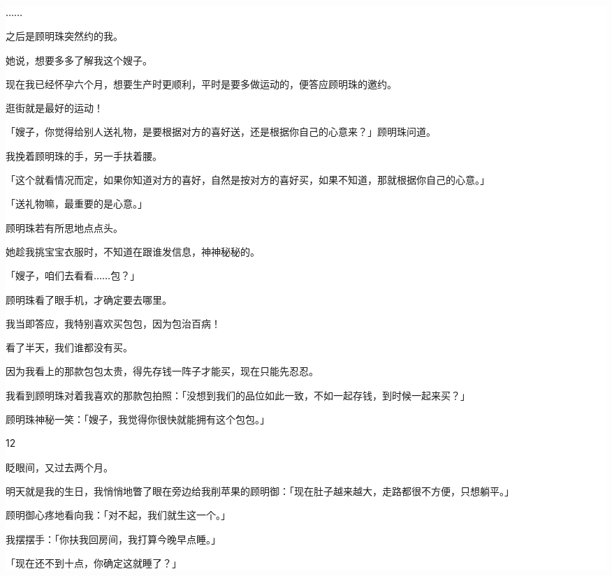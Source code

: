
……


之后是顾明珠突然约的我。


她说，想要多多了解我这个嫂子。


现在我已经怀孕六个月，想要生产时更顺利，平时是要多做运动的，便答应顾明珠的邀约。


逛街就是最好的运动！


「嫂子，你觉得给别人送礼物，是要根据对方的喜好送，还是根据你自己的心意来？」顾明珠问道。


我挽着顾明珠的手，另一手扶着腰。


「这个就看情况而定，如果你知道对方的喜好，自然是按对方的喜好买，如果不知道，那就根据你自己的心意。」


「送礼物嘛，最重要的是心意。」


顾明珠若有所思地点点头。


她趁我挑宝宝衣服时，不知道在跟谁发信息，神神秘秘的。


「嫂子，咱们去看看……包？」


顾明珠看了眼手机，才确定要去哪里。


我当即答应，我特别喜欢买包包，因为包治百病！


看了半天，我们谁都没有买。


因为我看上的那款包包太贵，得先存钱一阵子才能买，现在只能先忍忍。


我看到顾明珠对着我喜欢的那款包拍照：「没想到我们的品位如此一致，不如一起存钱，到时候一起来买？」


顾明珠神秘一笑：「嫂子，我觉得你很快就能拥有这个包包。」


12


眨眼间，又过去两个月。


明天就是我的生日，我悄悄地瞥了眼在旁边给我削苹果的顾明御：「现在肚子越来越大，走路都很不方便，只想躺平。」


顾明御心疼地看向我：「对不起，我们就生这一个。」


我摆摆手：「你扶我回房间，我打算今晚早点睡。」


「现在还不到十点，你确定这就睡了？」

